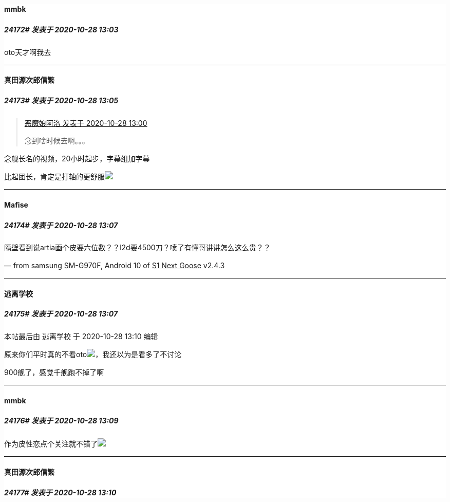 ####  mmbk  
##### 24172#       发表于 2020-10-28 13:03


oto天才啊我去


*****

####  真田源次郎信繁  
##### 24173#       发表于 2020-10-28 13:05


<blockquote><a href="httphttps://bbs.saraba1st.com/2b/forum.php?mod=redirect&amp;goto=findpost&amp;pid=49202718&amp;ptid=1963466" target="_blank">恶魔娘阿洛 发表于 2020-10-28 13:00</a>

念到啥时候去啊。。。</blockquote>
念舰长名的视频，20小时起步，字幕组加字幕

比起团长，肯定是打轴的更舒服<img src="https://static.saraba1st.com/image/smiley/face2017/066.png" referrerpolicy="no-referrer">


*****

####  Mafise  
##### 24174#       发表于 2020-10-28 13:07


隔壁看到说artia画个皮要六位数？？l2d要4500刀？喷了有懂哥讲讲怎么这么贵？？

— from samsung SM-G970F, Android 10 of [S1 Next Goose](https://pan.baidu.com/s/1mi43uRm) v2.4.3


*****

####  逃离学校  
##### 24175#       发表于 2020-10-28 13:07


 本帖最后由 逃离学校 于 2020-10-28 13:10 编辑 

原来你们平时真的不看oto<img src="https://static.saraba1st.com/image/smiley/face2017/067.png" referrerpolicy="no-referrer">，我还以为是看多了不讨论

900舰了，感觉千舰跑不掉了啊


*****

####  mmbk  
##### 24176#       发表于 2020-10-28 13:09


作为皮性恋点个关注就不错了<img src="https://static.saraba1st.com/image/smiley/face2017/067.png" referrerpolicy="no-referrer">


*****

####  真田源次郎信繁  
##### 24177#       发表于 2020-10-28 13:10
